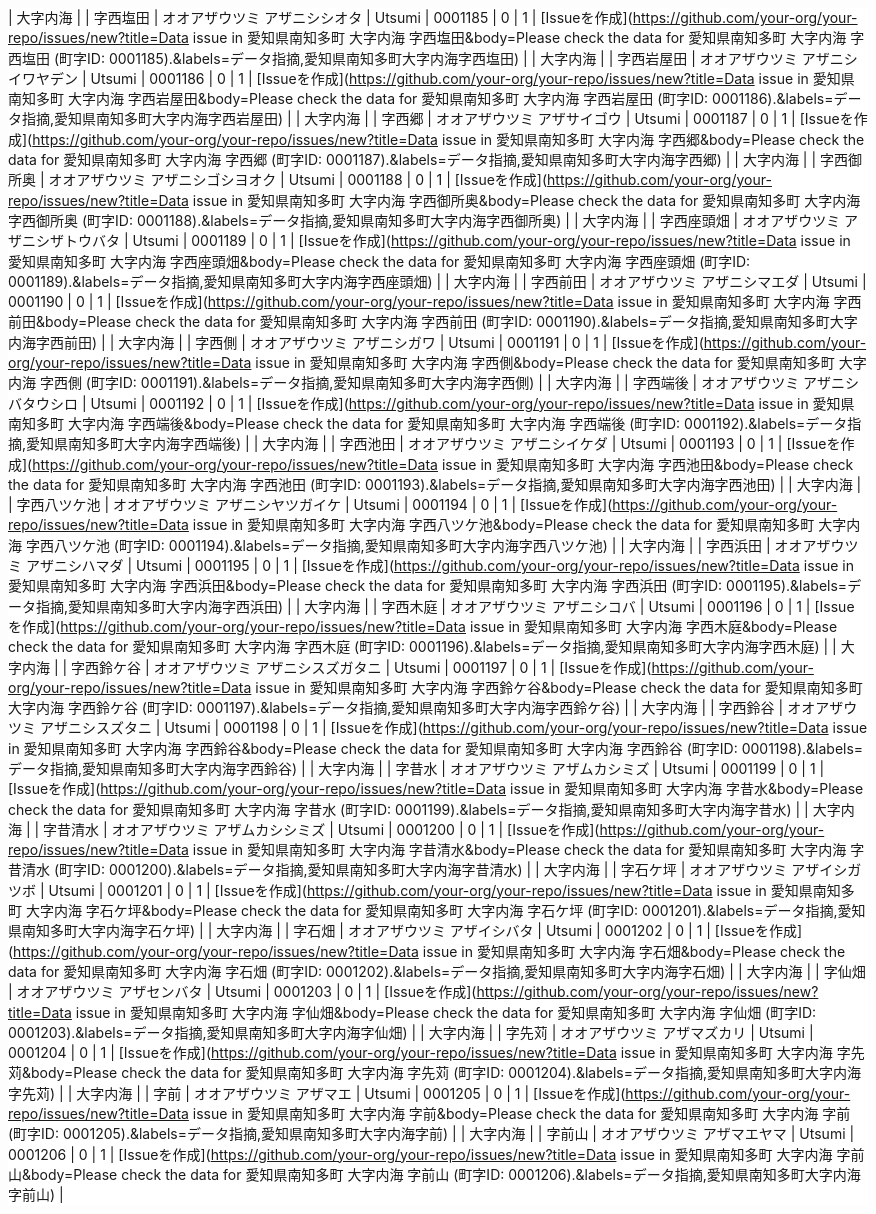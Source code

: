 | 大字内海 |  | 字西塩田 | オオアザウツミ  アザニシシオタ | Utsumi | 0001185 | 0 | 1 | [Issueを作成](https://github.com/your-org/your-repo/issues/new?title=Data issue in 愛知県南知多町 大字内海  字西塩田&body=Please check the data for 愛知県南知多町 大字内海  字西塩田 (町字ID: 0001185).&labels=データ指摘,愛知県南知多町大字内海字西塩田) |
| 大字内海 |  | 字西岩屋田 | オオアザウツミ  アザニシイワヤデン | Utsumi | 0001186 | 0 | 1 | [Issueを作成](https://github.com/your-org/your-repo/issues/new?title=Data issue in 愛知県南知多町 大字内海  字西岩屋田&body=Please check the data for 愛知県南知多町 大字内海  字西岩屋田 (町字ID: 0001186).&labels=データ指摘,愛知県南知多町大字内海字西岩屋田) |
| 大字内海 |  | 字西郷 | オオアザウツミ  アザサイゴウ | Utsumi | 0001187 | 0 | 1 | [Issueを作成](https://github.com/your-org/your-repo/issues/new?title=Data issue in 愛知県南知多町 大字内海  字西郷&body=Please check the data for 愛知県南知多町 大字内海  字西郷 (町字ID: 0001187).&labels=データ指摘,愛知県南知多町大字内海字西郷) |
| 大字内海 |  | 字西御所奥 | オオアザウツミ  アザニシゴシヨオク | Utsumi | 0001188 | 0 | 1 | [Issueを作成](https://github.com/your-org/your-repo/issues/new?title=Data issue in 愛知県南知多町 大字内海  字西御所奥&body=Please check the data for 愛知県南知多町 大字内海  字西御所奥 (町字ID: 0001188).&labels=データ指摘,愛知県南知多町大字内海字西御所奥) |
| 大字内海 |  | 字西座頭畑 | オオアザウツミ  アザニシザトウバタ | Utsumi | 0001189 | 0 | 1 | [Issueを作成](https://github.com/your-org/your-repo/issues/new?title=Data issue in 愛知県南知多町 大字内海  字西座頭畑&body=Please check the data for 愛知県南知多町 大字内海  字西座頭畑 (町字ID: 0001189).&labels=データ指摘,愛知県南知多町大字内海字西座頭畑) |
| 大字内海 |  | 字西前田 | オオアザウツミ  アザニシマエダ | Utsumi | 0001190 | 0 | 1 | [Issueを作成](https://github.com/your-org/your-repo/issues/new?title=Data issue in 愛知県南知多町 大字内海  字西前田&body=Please check the data for 愛知県南知多町 大字内海  字西前田 (町字ID: 0001190).&labels=データ指摘,愛知県南知多町大字内海字西前田) |
| 大字内海 |  | 字西側 | オオアザウツミ  アザニシガワ | Utsumi | 0001191 | 0 | 1 | [Issueを作成](https://github.com/your-org/your-repo/issues/new?title=Data issue in 愛知県南知多町 大字内海  字西側&body=Please check the data for 愛知県南知多町 大字内海  字西側 (町字ID: 0001191).&labels=データ指摘,愛知県南知多町大字内海字西側) |
| 大字内海 |  | 字西端後 | オオアザウツミ  アザニシバタウシロ | Utsumi | 0001192 | 0 | 1 | [Issueを作成](https://github.com/your-org/your-repo/issues/new?title=Data issue in 愛知県南知多町 大字内海  字西端後&body=Please check the data for 愛知県南知多町 大字内海  字西端後 (町字ID: 0001192).&labels=データ指摘,愛知県南知多町大字内海字西端後) |
| 大字内海 |  | 字西池田 | オオアザウツミ  アザニシイケダ | Utsumi | 0001193 | 0 | 1 | [Issueを作成](https://github.com/your-org/your-repo/issues/new?title=Data issue in 愛知県南知多町 大字内海  字西池田&body=Please check the data for 愛知県南知多町 大字内海  字西池田 (町字ID: 0001193).&labels=データ指摘,愛知県南知多町大字内海字西池田) |
| 大字内海 |  | 字西八ツケ池 | オオアザウツミ  アザニシヤツガイケ | Utsumi | 0001194 | 0 | 1 | [Issueを作成](https://github.com/your-org/your-repo/issues/new?title=Data issue in 愛知県南知多町 大字内海  字西八ツケ池&body=Please check the data for 愛知県南知多町 大字内海  字西八ツケ池 (町字ID: 0001194).&labels=データ指摘,愛知県南知多町大字内海字西八ツケ池) |
| 大字内海 |  | 字西浜田 | オオアザウツミ  アザニシハマダ | Utsumi | 0001195 | 0 | 1 | [Issueを作成](https://github.com/your-org/your-repo/issues/new?title=Data issue in 愛知県南知多町 大字内海  字西浜田&body=Please check the data for 愛知県南知多町 大字内海  字西浜田 (町字ID: 0001195).&labels=データ指摘,愛知県南知多町大字内海字西浜田) |
| 大字内海 |  | 字西木庭 | オオアザウツミ  アザニシコバ | Utsumi | 0001196 | 0 | 1 | [Issueを作成](https://github.com/your-org/your-repo/issues/new?title=Data issue in 愛知県南知多町 大字内海  字西木庭&body=Please check the data for 愛知県南知多町 大字内海  字西木庭 (町字ID: 0001196).&labels=データ指摘,愛知県南知多町大字内海字西木庭) |
| 大字内海 |  | 字西鈴ケ谷 | オオアザウツミ  アザニシスズガタニ | Utsumi | 0001197 | 0 | 1 | [Issueを作成](https://github.com/your-org/your-repo/issues/new?title=Data issue in 愛知県南知多町 大字内海  字西鈴ケ谷&body=Please check the data for 愛知県南知多町 大字内海  字西鈴ケ谷 (町字ID: 0001197).&labels=データ指摘,愛知県南知多町大字内海字西鈴ケ谷) |
| 大字内海 |  | 字西鈴谷 | オオアザウツミ  アザニシスズタニ | Utsumi | 0001198 | 0 | 1 | [Issueを作成](https://github.com/your-org/your-repo/issues/new?title=Data issue in 愛知県南知多町 大字内海  字西鈴谷&body=Please check the data for 愛知県南知多町 大字内海  字西鈴谷 (町字ID: 0001198).&labels=データ指摘,愛知県南知多町大字内海字西鈴谷) |
| 大字内海 |  | 字昔水 | オオアザウツミ  アザムカシミズ | Utsumi | 0001199 | 0 | 1 | [Issueを作成](https://github.com/your-org/your-repo/issues/new?title=Data issue in 愛知県南知多町 大字内海  字昔水&body=Please check the data for 愛知県南知多町 大字内海  字昔水 (町字ID: 0001199).&labels=データ指摘,愛知県南知多町大字内海字昔水) |
| 大字内海 |  | 字昔清水 | オオアザウツミ  アザムカシシミズ | Utsumi | 0001200 | 0 | 1 | [Issueを作成](https://github.com/your-org/your-repo/issues/new?title=Data issue in 愛知県南知多町 大字内海  字昔清水&body=Please check the data for 愛知県南知多町 大字内海  字昔清水 (町字ID: 0001200).&labels=データ指摘,愛知県南知多町大字内海字昔清水) |
| 大字内海 |  | 字石ケ坪 | オオアザウツミ  アザイシガツボ | Utsumi | 0001201 | 0 | 1 | [Issueを作成](https://github.com/your-org/your-repo/issues/new?title=Data issue in 愛知県南知多町 大字内海  字石ケ坪&body=Please check the data for 愛知県南知多町 大字内海  字石ケ坪 (町字ID: 0001201).&labels=データ指摘,愛知県南知多町大字内海字石ケ坪) |
| 大字内海 |  | 字石畑 | オオアザウツミ  アザイシバタ | Utsumi | 0001202 | 0 | 1 | [Issueを作成](https://github.com/your-org/your-repo/issues/new?title=Data issue in 愛知県南知多町 大字内海  字石畑&body=Please check the data for 愛知県南知多町 大字内海  字石畑 (町字ID: 0001202).&labels=データ指摘,愛知県南知多町大字内海字石畑) |
| 大字内海 |  | 字仙畑 | オオアザウツミ  アザセンバタ | Utsumi | 0001203 | 0 | 1 | [Issueを作成](https://github.com/your-org/your-repo/issues/new?title=Data issue in 愛知県南知多町 大字内海  字仙畑&body=Please check the data for 愛知県南知多町 大字内海  字仙畑 (町字ID: 0001203).&labels=データ指摘,愛知県南知多町大字内海字仙畑) |
| 大字内海 |  | 字先苅 | オオアザウツミ  アザマズカリ | Utsumi | 0001204 | 0 | 1 | [Issueを作成](https://github.com/your-org/your-repo/issues/new?title=Data issue in 愛知県南知多町 大字内海  字先苅&body=Please check the data for 愛知県南知多町 大字内海  字先苅 (町字ID: 0001204).&labels=データ指摘,愛知県南知多町大字内海字先苅) |
| 大字内海 |  | 字前 | オオアザウツミ  アザマエ | Utsumi | 0001205 | 0 | 1 | [Issueを作成](https://github.com/your-org/your-repo/issues/new?title=Data issue in 愛知県南知多町 大字内海  字前&body=Please check the data for 愛知県南知多町 大字内海  字前 (町字ID: 0001205).&labels=データ指摘,愛知県南知多町大字内海字前) |
| 大字内海 |  | 字前山 | オオアザウツミ  アザマエヤマ | Utsumi | 0001206 | 0 | 1 | [Issueを作成](https://github.com/your-org/your-repo/issues/new?title=Data issue in 愛知県南知多町 大字内海  字前山&body=Please check the data for 愛知県南知多町 大字内海  字前山 (町字ID: 0001206).&labels=データ指摘,愛知県南知多町大字内海字前山) |